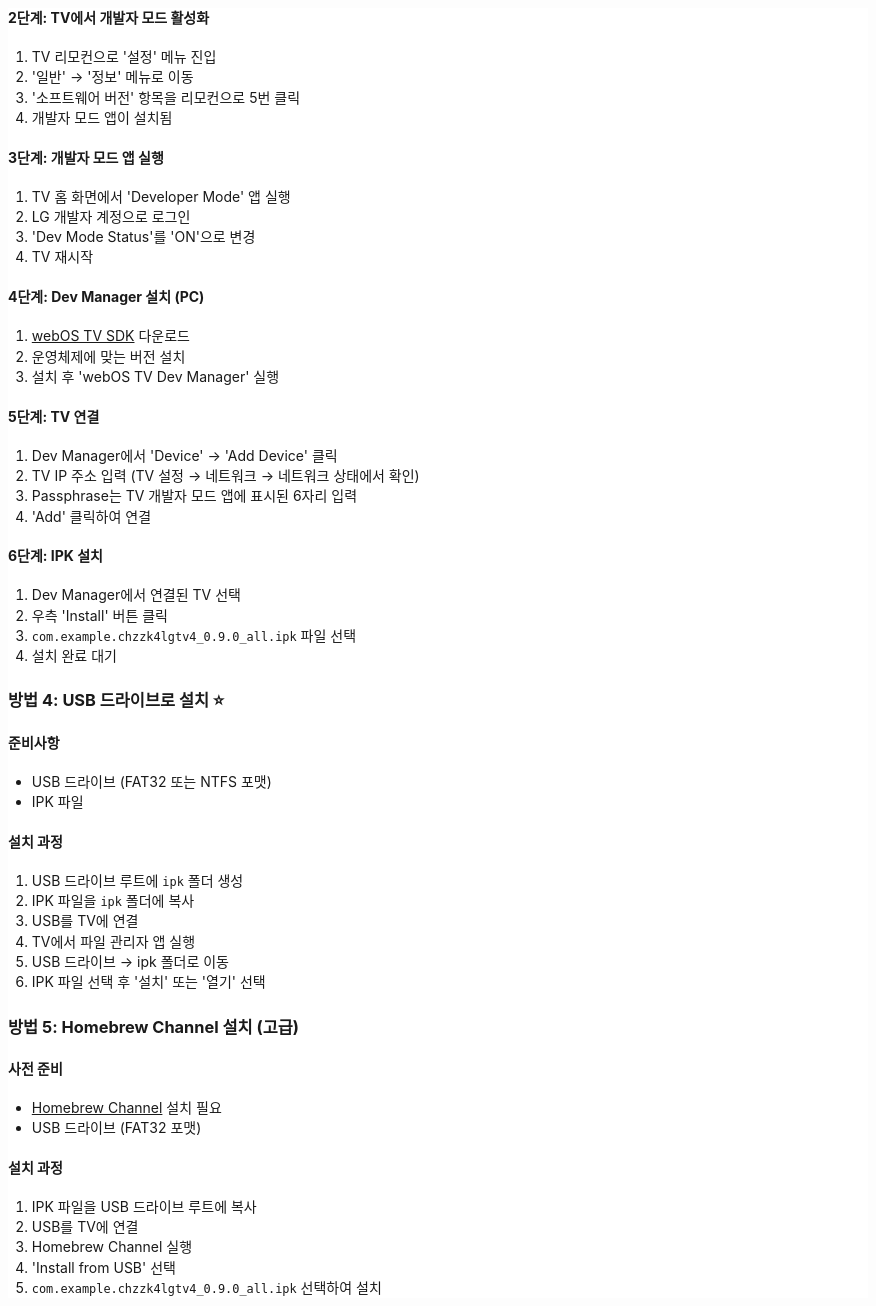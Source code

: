 #### 2단계: TV에서 개발자 모드 활성화
1. TV 리모컨으로 '설정' 메뉴 진입
2. '일반' → '정보' 메뉴로 이동
3. '소프트웨어 버전' 항목을 리모컨으로 5번 클릭
4. 개발자 모드 앱이 설치됨

#### 3단계: 개발자 모드 앱 실행
1. TV 홈 화면에서 'Developer Mode' 앱 실행
2. LG 개발자 계정으로 로그인
3. 'Dev Mode Status'를 'ON'으로 변경
4. TV 재시작

#### 4단계: Dev Manager 설치 (PC)
1. [webOS TV SDK](https://webostv.developer.lge.com/sdk/installation/) 다운로드
2. 운영체제에 맞는 버전 설치
3. 설치 후 'webOS TV Dev Manager' 실행

#### 5단계: TV 연결
1. Dev Manager에서 'Device' → 'Add Device' 클릭
2. TV IP 주소 입력 (TV 설정 → 네트워크 → 네트워크 상태에서 확인)
3. Passphrase는 TV 개발자 모드 앱에 표시된 6자리 입력
4. 'Add' 클릭하여 연결

#### 6단계: IPK 설치
1. Dev Manager에서 연결된 TV 선택
2. 우측 'Install' 버튼 클릭
3. `com.example.chzzk4lgtv4_0.9.0_all.ipk` 파일 선택
4. 설치 완료 대기

### 방법 4: USB 드라이브로 설치 ⭐

#### 준비사항
- USB 드라이브 (FAT32 또는 NTFS 포맷)
- IPK 파일

#### 설치 과정
1. USB 드라이브 루트에 `ipk` 폴더 생성
2. IPK 파일을 `ipk` 폴더에 복사
3. USB를 TV에 연결
4. TV에서 파일 관리자 앱 실행
5. USB 드라이브 → ipk 폴더로 이동
6. IPK 파일 선택 후 '설치' 또는 '열기' 선택

### 방법 5: Homebrew Channel 설치 (고급)

#### 사전 준비
- [Homebrew Channel](https://github.com/webosbrew/webos-homebrew-channel) 설치 필요
- USB 드라이브 (FAT32 포맷)

#### 설치 과정
1. IPK 파일을 USB 드라이브 루트에 복사
2. USB를 TV에 연결
3. Homebrew Channel 실행
4. 'Install from USB' 선택
5. `com.example.chzzk4lgtv4_0.9.0_all.ipk` 선택하여 설치
